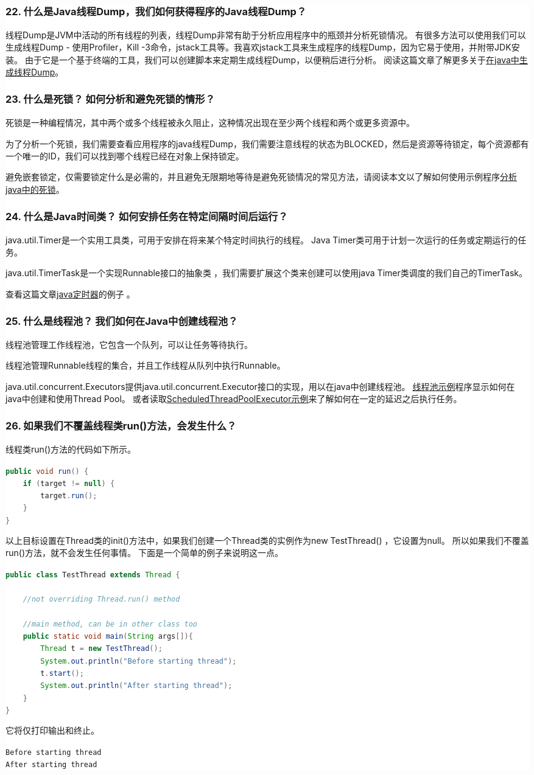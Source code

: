 ### 22. 什么是Java线程Dump，我们如何获得程序的Java线程Dump？

线程Dump是JVM中活动的所有线程的列表，线程Dump非常有助于分析应用程序中的瓶颈并分析死锁情况。 有很多方法可以使用我们可以生成线程Dump - 使用Profiler，Kill -3命令，jstack工具等。我喜欢jstack工具来生成程序的线程Dump，因为它易于使用，并附带JDK安装。 由于它是一个基于终端的工具，我们可以创建脚本来定期生成线程Dump，以便稍后进行分析。 阅读这篇文章了解更多关于[在java中生成线程Dump](https://www.journaldev.com/1053/java-thread-dump-visualvm-jstack-kill-3-jcmd)。

### 23. 什么是死锁？ 如何分析和避免死锁的情形？

死锁是一种编程情况，其中两个或多个线程被永久阻止，这种情况出现在至少两个线程和两个或更多资源中。

为了分析一个死锁，我们需要查看应用程序的java线程Dump，我们需要注意线程的状态为BLOCKED，然后是资源等待锁定，每个资源都有一个唯一的ID，我们可以找到哪个线程已经在对象上保持锁定。

避免嵌套锁定，仅需要锁定什么是必需的，并且避免无限期地等待是避免死锁情况的常见方法，请阅读本文以了解如何使用示例程序[分析java中的死锁](https://www.journaldev.com/1058/deadlock-in-java-example)。

### 24. 什么是Java时间类？ 如何安排任务在特定间隔时间后运行？

java.util.Timer是一个实用工具类，可用于安排在将来某个特定时间执行的线程。 Java Timer类可用于计划一次运行的任务或定期运行的任务。

java.util.TimerTask是一个实现Runnable接口的抽象类 ，我们需要扩展这个类来创建可以使用java Timer类调度的我们自己的TimerTask。

查看这篇文章[java定时器](https://www.journaldev.com/1050/java-timer-timertask-example)的例子 。

### 25. 什么是线程池？ 我们如何在Java中创建线程池？

线程池管理工作线程池，它包含一个队列，可以让任务等待执行。

线程池管理Runnable线程的集合，并且工作线程从队列中执行Runnable。

java.util.concurrent.Executors提供java.util.concurrent.Executor接口的实现，用以在java中创建线程池。 [线程池示例](https://www.journaldev.com/1069/threadpoolexecutor-java-thread-pool-example-executorservice)程序显示如何在java中创建和使用Thread Pool。 或者读取[ScheduledThreadPoolExecutor示例](https://www.journaldev.com/2340/java-scheduler-scheduledexecutorservice-scheduledthreadpoolexecutor-example)来了解如何在一定的延迟之后执行任务。

### 26. 如果我们不覆盖线程类run()方法，会发生什么？

线程类run()方法的代码如下所示。
```java
public void run() {
    if (target != null) {
        target.run();
    }
}
```
以上目标设置在Thread类的init()方法中，如果我们创建一个Thread类的实例作为new TestThread() ，它设置为null。 所以如果我们不覆盖run()方法，就不会发生任何事情。 下面是一个简单的例子来说明这一点。
```java
public class TestThread extends Thread {

    //not overriding Thread.run() method
    
    //main method, can be in other class too
    public static void main(String args[]){
        Thread t = new TestThread();
        System.out.println("Before starting thread");
        t.start();
        System.out.println("After starting thread");
    }
}
```
它将仅打印输出和终止。
```
Before starting thread
After starting thread
```
